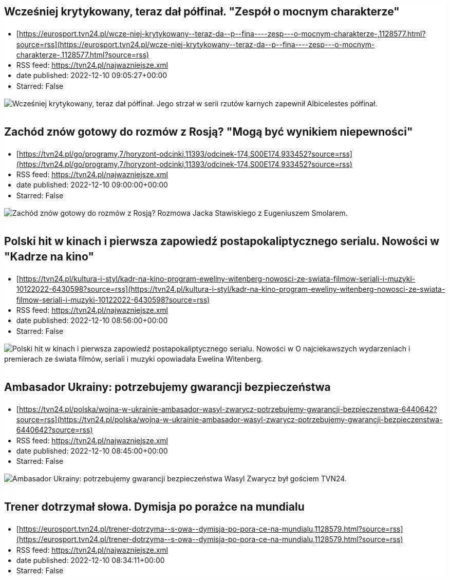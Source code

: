 ## Wcześniej krytykowany, teraz dał półfinał. "Zespół o mocnym charakterze"
 - [https://eurosport.tvn24.pl/wcze-niej-krytykowany--teraz-da--p--fina----zesp---o-mocnym-charakterze-,1128577.html?source=rss](https://eurosport.tvn24.pl/wcze-niej-krytykowany--teraz-da--p--fina----zesp---o-mocnym-charakterze-,1128577.html?source=rss)
 - RSS feed: https://tvn24.pl/najwazniejsze.xml
 - date published: 2022-12-10 09:05:27+00:00
 - Starred: False

<img alt="Wcześniej krytykowany, teraz dał półfinał. " src="https://tvn24.pl/najnowsze/cdn-zdjecie-4h23a6-argentynczycy-okazali-sie-lepsi-od-holendrow-w-rzutach-karnych/alternates/LANDSCAPE_1280" />
    Jego strzał w serii rzutów karnych zapewnił Albicelestes półfinał.

## Zachód znów gotowy do rozmów z Rosją? "Mogą być wynikiem niepewności"
 - [https://tvn24.pl/go/programy,7/horyzont-odcinki,11393/odcinek-174,S00E174,933452?source=rss](https://tvn24.pl/go/programy,7/horyzont-odcinki,11393/odcinek-174,S00E174,933452?source=rss)
 - RSS feed: https://tvn24.pl/najwazniejsze.xml
 - date published: 2022-12-10 09:00:00+00:00
 - Starred: False

<img alt="Zachód znów gotowy do rozmów z Rosją? " src="https://tvn24.pl/najnowsze/cdn-zdjecie-d4igyb-wladimir-putin-6432007/alternates/LANDSCAPE_1280" />
    Rozmowa Jacka Stawiskiego z Eugeniuszem Smolarem.

## Polski hit w kinach i pierwsza zapowiedź postapokaliptycznego serialu. Nowości w "Kadrze na kino"
 - [https://tvn24.pl/kultura-i-styl/kadr-na-kino-program-eweliny-witenberg-nowosci-ze-swiata-filmow-seriali-i-muzyki-10122022-6430598?source=rss](https://tvn24.pl/kultura-i-styl/kadr-na-kino-program-eweliny-witenberg-nowosci-ze-swiata-filmow-seriali-i-muzyki-10122022-6430598?source=rss)
 - RSS feed: https://tvn24.pl/najwazniejsze.xml
 - date published: 2022-12-10 08:56:00+00:00
 - Starred: False

<img alt="Polski hit w kinach i pierwsza zapowiedź postapokaliptycznego serialu. Nowości w " src="https://tvn24.pl/najnowsze/cdn-zdjecie-1114ew-kadr-na-kino-6430638/alternates/LANDSCAPE_1280" />
    O najciekawszych wydarzeniach i premierach ze świata filmów, seriali i muzyki opowiadała Ewelina Witenberg.

## Ambasador Ukrainy: potrzebujemy gwarancji bezpieczeństwa
 - [https://tvn24.pl/polska/wojna-w-ukrainie-ambasador-wasyl-zwarycz-potrzebujemy-gwarancji-bezpieczenstwa-6440642?source=rss](https://tvn24.pl/polska/wojna-w-ukrainie-ambasador-wasyl-zwarycz-potrzebujemy-gwarancji-bezpieczenstwa-6440642?source=rss)
 - RSS feed: https://tvn24.pl/najwazniejsze.xml
 - date published: 2022-12-10 08:45:00+00:00
 - Starred: False

<img alt="Ambasador Ukrainy: potrzebujemy gwarancji bezpieczeństwa" src="https://tvn24.pl/najnowsze/cdn-zdjecie-brevdo-wasyl-zwarycz-6440647/alternates/LANDSCAPE_1280" />
    Wasyl Zwarycz był gościem TVN24.

## Trener dotrzymał słowa. Dymisja po porażce na mundialu
 - [https://eurosport.tvn24.pl/trener-dotrzyma--s-owa--dymisja-po-pora-ce-na-mundialu,1128579.html?source=rss](https://eurosport.tvn24.pl/trener-dotrzyma--s-owa--dymisja-po-pora-ce-na-mundialu,1128579.html?source=rss)
 - RSS feed: https://tvn24.pl/najwazniejsze.xml
 - date published: 2022-12-10 08:34:11+00:00
 - Starred: False
